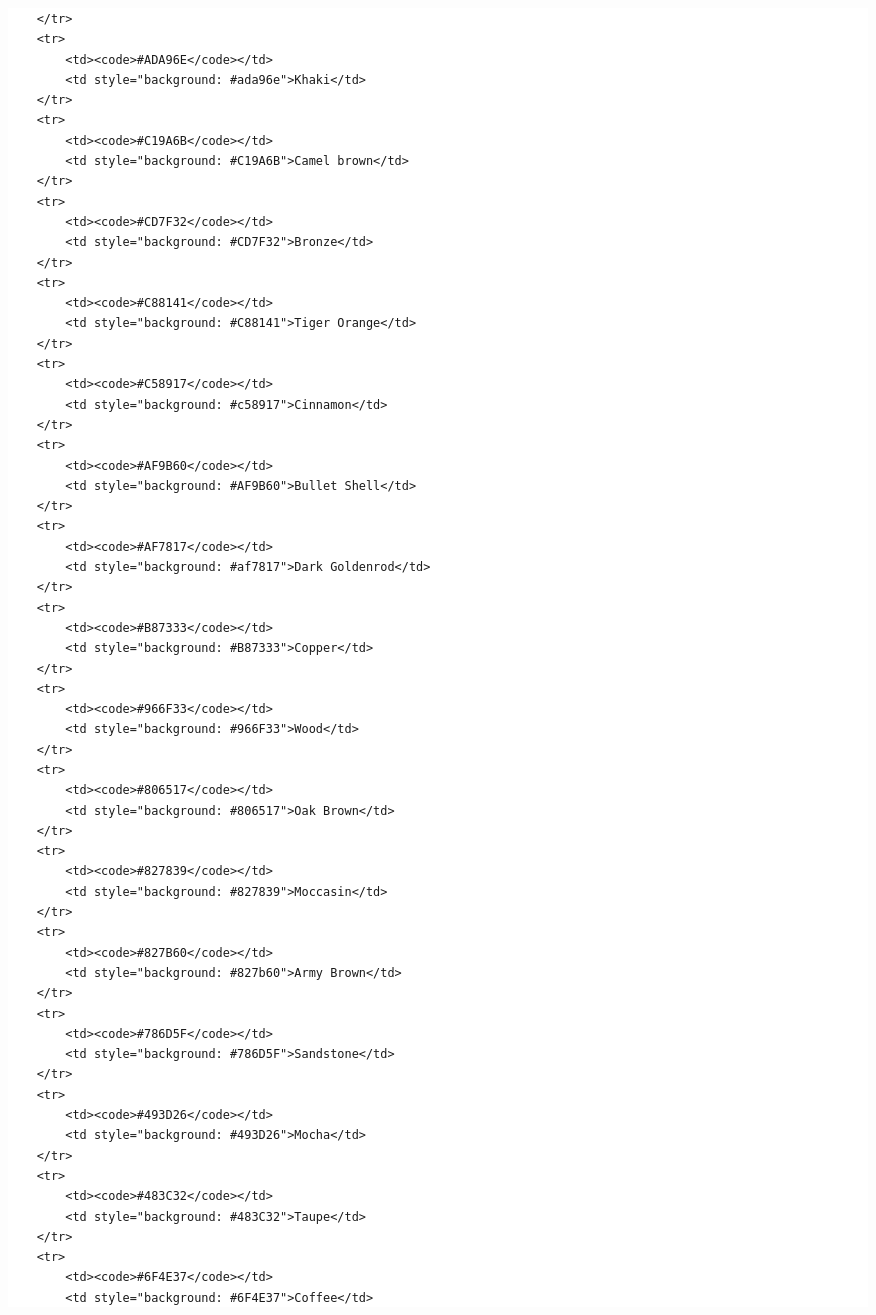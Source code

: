         </tr>
        <tr>
            <td><code>#ADA96E</code></td>
            <td style="background: #ada96e">Khaki</td>
        </tr>
        <tr>
            <td><code>#C19A6B</code></td>
            <td style="background: #C19A6B">Camel brown</td>
        </tr>
        <tr>
            <td><code>#CD7F32</code></td>
            <td style="background: #CD7F32">Bronze</td>
        </tr>
        <tr>
            <td><code>#C88141</code></td>
            <td style="background: #C88141">Tiger Orange</td>
        </tr>
        <tr>
            <td><code>#C58917</code></td>
            <td style="background: #c58917">Cinnamon</td>
        </tr>
        <tr>
            <td><code>#AF9B60</code></td>
            <td style="background: #AF9B60">Bullet Shell</td>
        </tr>
        <tr>
            <td><code>#AF7817</code></td>
            <td style="background: #af7817">Dark Goldenrod</td>
        </tr>
        <tr>
            <td><code>#B87333</code></td>
            <td style="background: #B87333">Copper</td>
        </tr>
        <tr>
            <td><code>#966F33</code></td>
            <td style="background: #966F33">Wood</td>
        </tr>
        <tr>
            <td><code>#806517</code></td>
            <td style="background: #806517">Oak Brown</td>
        </tr>
        <tr>
            <td><code>#827839</code></td>
            <td style="background: #827839">Moccasin</td>
        </tr>
        <tr>
            <td><code>#827B60</code></td>
            <td style="background: #827b60">Army Brown</td>
        </tr>
        <tr>
            <td><code>#786D5F</code></td>
            <td style="background: #786D5F">Sandstone</td>
        </tr>
        <tr>
            <td><code>#493D26</code></td>
            <td style="background: #493D26">Mocha</td>
        </tr>
        <tr>
            <td><code>#483C32</code></td>
            <td style="background: #483C32">Taupe</td>
        </tr>
        <tr>
            <td><code>#6F4E37</code></td>
            <td style="background: #6F4E37">Coffee</td>